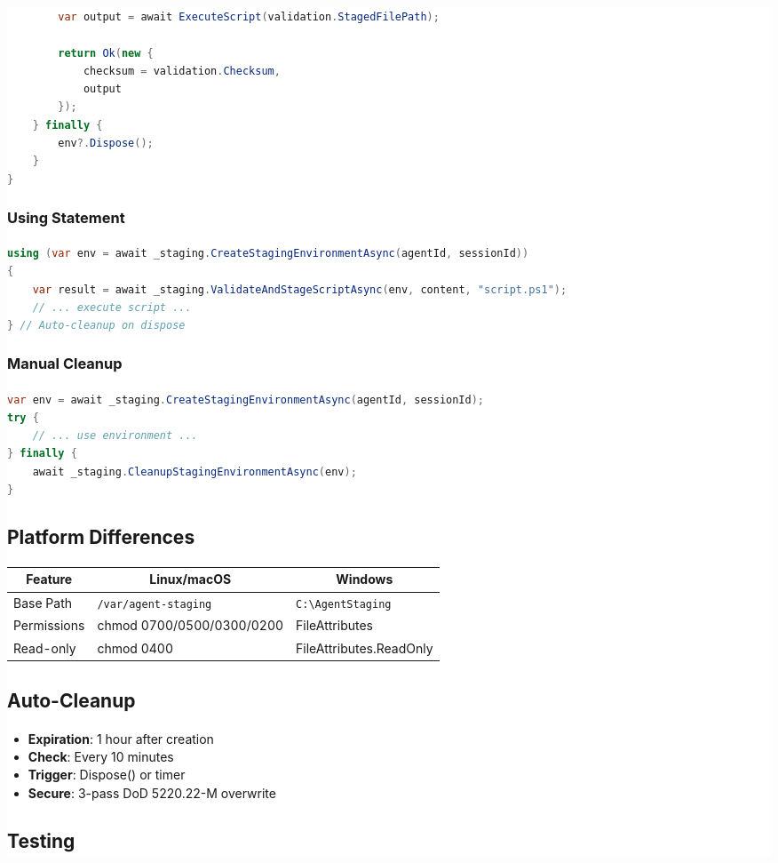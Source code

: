 ```csharp
        var output = await ExecuteScript(validation.StagedFilePath);

        return Ok(new {
            checksum = validation.Checksum,
            output
        });
    } finally {
        env?.Dispose();
    }
}
```

### Using Statement

```csharp
using (var env = await _staging.CreateStagingEnvironmentAsync(agentId, sessionId))
{
    var result = await _staging.ValidateAndStageScriptAsync(env, content, "script.ps1");
    // ... execute script ...
} // Auto-cleanup on dispose
```

### Manual Cleanup

```csharp
var env = await _staging.CreateStagingEnvironmentAsync(agentId, sessionId);
try {
    // ... use environment ...
} finally {
    await _staging.CleanupStagingEnvironmentAsync(env);
}
```

## Platform Differences

| Feature | Linux/macOS | Windows |
|---------|-------------|---------|
| Base Path | `/var/agent-staging` | `C:\AgentStaging` |
| Permissions | chmod 0700/0500/0300/0200 | FileAttributes |
| Read-only | chmod 0400 | FileAttributes.ReadOnly |

## Auto-Cleanup

- **Expiration**: 1 hour after creation
- **Check**: Every 10 minutes
- **Trigger**: Dispose() or timer
- **Secure**: 3-pass DoD 5220.22-M overwrite

## Testing
